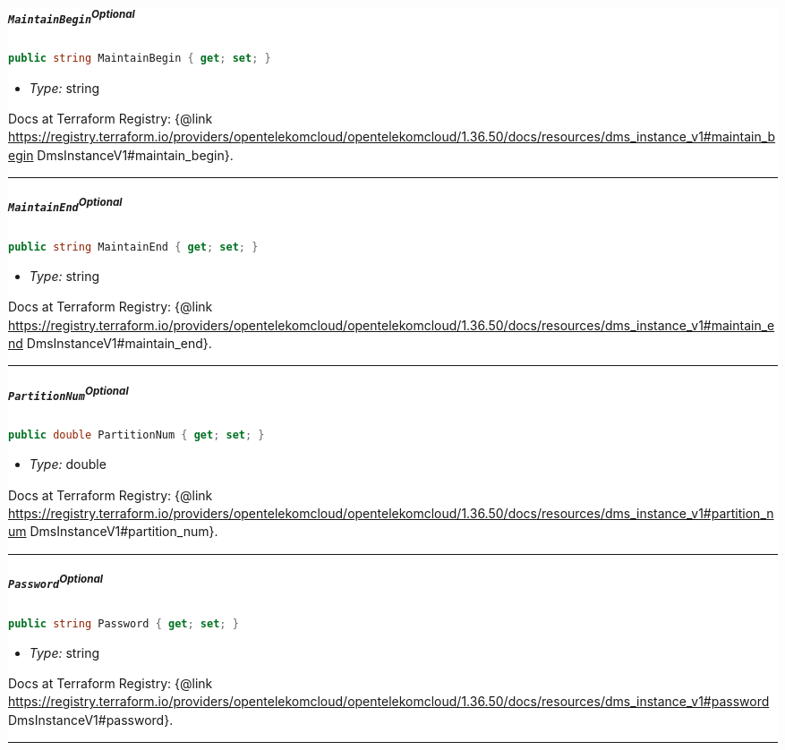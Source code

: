 ##### `MaintainBegin`<sup>Optional</sup> <a name="MaintainBegin" id="@cdktf/provider-opentelekomcloud.dmsInstanceV1.DmsInstanceV1Config.property.maintainBegin"></a>

```csharp
public string MaintainBegin { get; set; }
```

- *Type:* string

Docs at Terraform Registry: {@link https://registry.terraform.io/providers/opentelekomcloud/opentelekomcloud/1.36.50/docs/resources/dms_instance_v1#maintain_begin DmsInstanceV1#maintain_begin}.

---

##### `MaintainEnd`<sup>Optional</sup> <a name="MaintainEnd" id="@cdktf/provider-opentelekomcloud.dmsInstanceV1.DmsInstanceV1Config.property.maintainEnd"></a>

```csharp
public string MaintainEnd { get; set; }
```

- *Type:* string

Docs at Terraform Registry: {@link https://registry.terraform.io/providers/opentelekomcloud/opentelekomcloud/1.36.50/docs/resources/dms_instance_v1#maintain_end DmsInstanceV1#maintain_end}.

---

##### `PartitionNum`<sup>Optional</sup> <a name="PartitionNum" id="@cdktf/provider-opentelekomcloud.dmsInstanceV1.DmsInstanceV1Config.property.partitionNum"></a>

```csharp
public double PartitionNum { get; set; }
```

- *Type:* double

Docs at Terraform Registry: {@link https://registry.terraform.io/providers/opentelekomcloud/opentelekomcloud/1.36.50/docs/resources/dms_instance_v1#partition_num DmsInstanceV1#partition_num}.

---

##### `Password`<sup>Optional</sup> <a name="Password" id="@cdktf/provider-opentelekomcloud.dmsInstanceV1.DmsInstanceV1Config.property.password"></a>

```csharp
public string Password { get; set; }
```

- *Type:* string

Docs at Terraform Registry: {@link https://registry.terraform.io/providers/opentelekomcloud/opentelekomcloud/1.36.50/docs/resources/dms_instance_v1#password DmsInstanceV1#password}.

---
